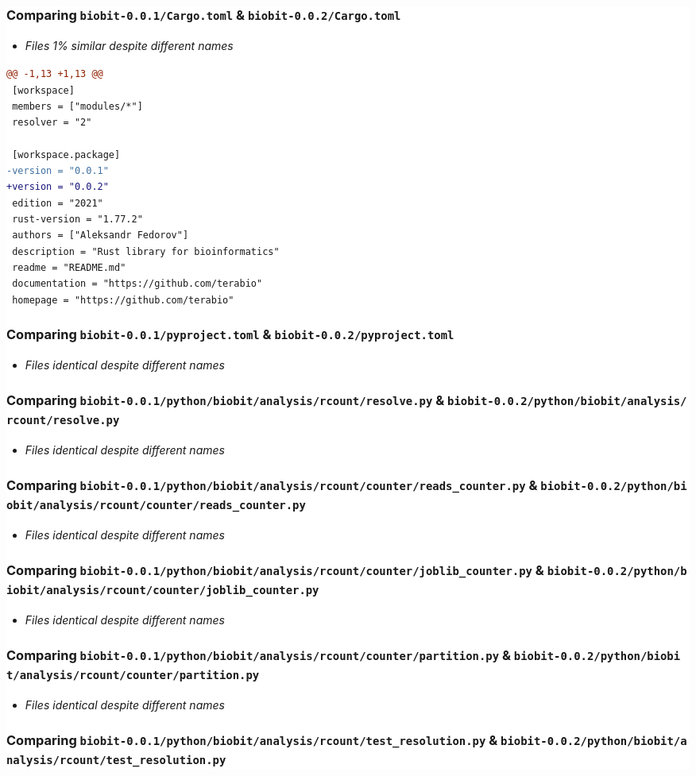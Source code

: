 ### Comparing `biobit-0.0.1/Cargo.toml` & `biobit-0.0.2/Cargo.toml`

 * *Files 1% similar despite different names*

```diff
@@ -1,13 +1,13 @@
 [workspace]
 members = ["modules/*"]
 resolver = "2"
 
 [workspace.package]
-version = "0.0.1"
+version = "0.0.2"
 edition = "2021"
 rust-version = "1.77.2"
 authors = ["Aleksandr Fedorov"]
 description = "Rust library for bioinformatics"
 readme = "README.md"
 documentation = "https://github.com/terabio"
 homepage = "https://github.com/terabio"
```

### Comparing `biobit-0.0.1/pyproject.toml` & `biobit-0.0.2/pyproject.toml`

 * *Files identical despite different names*

### Comparing `biobit-0.0.1/python/biobit/analysis/rcount/resolve.py` & `biobit-0.0.2/python/biobit/analysis/rcount/resolve.py`

 * *Files identical despite different names*

### Comparing `biobit-0.0.1/python/biobit/analysis/rcount/counter/reads_counter.py` & `biobit-0.0.2/python/biobit/analysis/rcount/counter/reads_counter.py`

 * *Files identical despite different names*

### Comparing `biobit-0.0.1/python/biobit/analysis/rcount/counter/joblib_counter.py` & `biobit-0.0.2/python/biobit/analysis/rcount/counter/joblib_counter.py`

 * *Files identical despite different names*

### Comparing `biobit-0.0.1/python/biobit/analysis/rcount/counter/partition.py` & `biobit-0.0.2/python/biobit/analysis/rcount/counter/partition.py`

 * *Files identical despite different names*

### Comparing `biobit-0.0.1/python/biobit/analysis/rcount/test_resolution.py` & `biobit-0.0.2/python/biobit/analysis/rcount/test_resolution.py`
